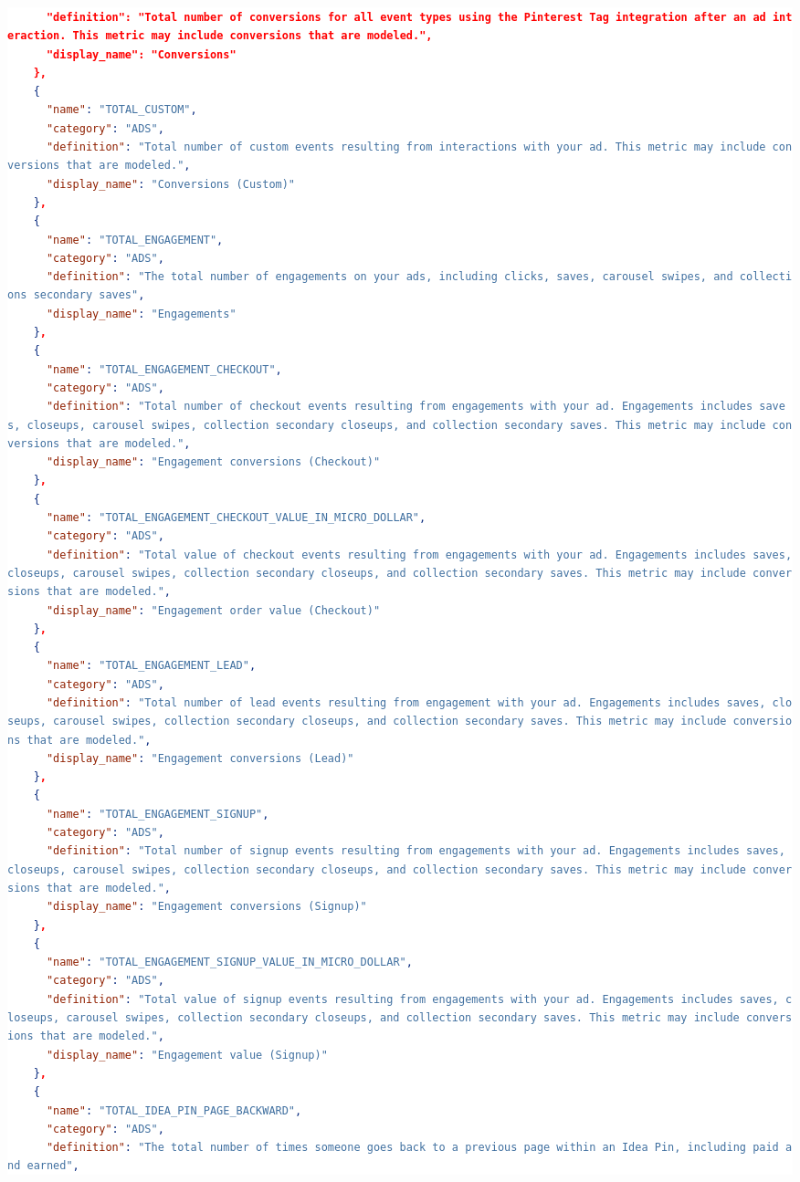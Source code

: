 ```json
      "definition": "Total number of conversions for all event types using the Pinterest Tag integration after an ad interaction. This metric may include conversions that are modeled.",
      "display_name": "Conversions"
    },
    {
      "name": "TOTAL_CUSTOM",
      "category": "ADS",
      "definition": "Total number of custom events resulting from interactions with your ad. This metric may include conversions that are modeled.",
      "display_name": "Conversions (Custom)"
    },
    {
      "name": "TOTAL_ENGAGEMENT",
      "category": "ADS",
      "definition": "The total number of engagements on your ads, including clicks, saves, carousel swipes, and collections secondary saves",
      "display_name": "Engagements"
    },
    {
      "name": "TOTAL_ENGAGEMENT_CHECKOUT",
      "category": "ADS",
      "definition": "Total number of checkout events resulting from engagements with your ad. Engagements includes saves, closeups, carousel swipes, collection secondary closeups, and collection secondary saves. This metric may include conversions that are modeled.",
      "display_name": "Engagement conversions (Checkout)"
    },
    {
      "name": "TOTAL_ENGAGEMENT_CHECKOUT_VALUE_IN_MICRO_DOLLAR",
      "category": "ADS",
      "definition": "Total value of checkout events resulting from engagements with your ad. Engagements includes saves, closeups, carousel swipes, collection secondary closeups, and collection secondary saves. This metric may include conversions that are modeled.",
      "display_name": "Engagement order value (Checkout)"
    },
    {
      "name": "TOTAL_ENGAGEMENT_LEAD",
      "category": "ADS",
      "definition": "Total number of lead events resulting from engagement with your ad. Engagements includes saves, closeups, carousel swipes, collection secondary closeups, and collection secondary saves. This metric may include conversions that are modeled.",
      "display_name": "Engagement conversions (Lead)"
    },
    {
      "name": "TOTAL_ENGAGEMENT_SIGNUP",
      "category": "ADS",
      "definition": "Total number of signup events resulting from engagements with your ad. Engagements includes saves, closeups, carousel swipes, collection secondary closeups, and collection secondary saves. This metric may include conversions that are modeled.",
      "display_name": "Engagement conversions (Signup)"
    },
    {
      "name": "TOTAL_ENGAGEMENT_SIGNUP_VALUE_IN_MICRO_DOLLAR",
      "category": "ADS",
      "definition": "Total value of signup events resulting from engagements with your ad. Engagements includes saves, closeups, carousel swipes, collection secondary closeups, and collection secondary saves. This metric may include conversions that are modeled.",
      "display_name": "Engagement value (Signup)"
    },
    {
      "name": "TOTAL_IDEA_PIN_PAGE_BACKWARD",
      "category": "ADS",
      "definition": "The total number of times someone goes back to a previous page within an Idea Pin, including paid and earned",
```